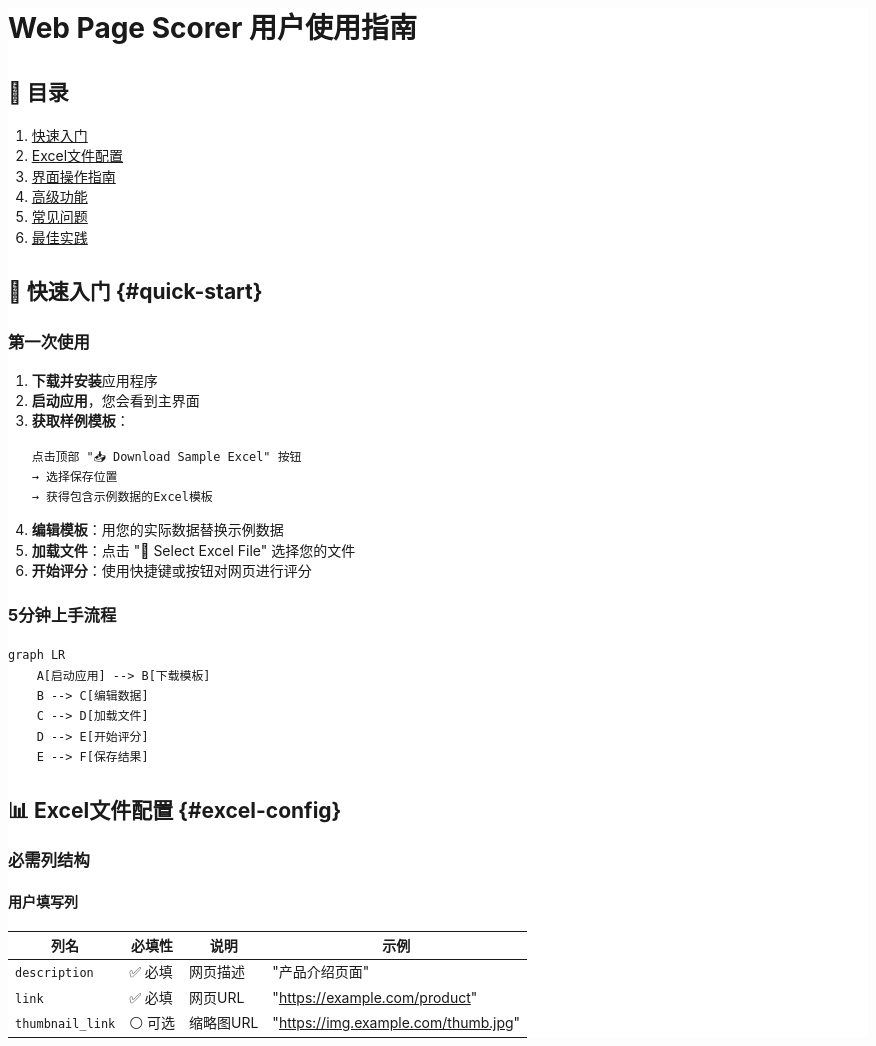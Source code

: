 # Web Page Scorer 用户使用指南

## 📖 目录

1. [快速入门](#quick-start)
2. [Excel文件配置](#excel-config)
3. [界面操作指南](#interface-guide)
4. [高级功能](#advanced-features)
5. [常见问题](#faq)
6. [最佳实践](#best-practices)

## 🚀 快速入门 {#quick-start}

### 第一次使用

1. **下载并安装**应用程序
2. **启动应用**，您会看到主界面
3. **获取样例模板**：
   ```
   点击顶部 "📥 Download Sample Excel" 按钮
   → 选择保存位置
   → 获得包含示例数据的Excel模板
   ```
4. **编辑模板**：用您的实际数据替换示例数据
5. **加载文件**：点击 "📁 Select Excel File" 选择您的文件
6. **开始评分**：使用快捷键或按钮对网页进行评分

### 5分钟上手流程

```mermaid
graph LR
    A[启动应用] --> B[下载模板]
    B --> C[编辑数据]
    C --> D[加载文件]
    D --> E[开始评分]
    E --> F[保存结果]
```

## 📊 Excel文件配置 {#excel-config}

### 必需列结构

#### 用户填写列
| 列名 | 必填性 | 说明 | 示例 |
|------|--------|------|------|
| `description` | ✅ 必填 | 网页描述 | "产品介绍页面" |
| `link` | ✅ 必填 | 网页URL | "https://example.com/product" |
| `thumbnail_link` | ⚪ 可选 | 缩略图URL | "https://img.example.com/thumb.jpg" |
